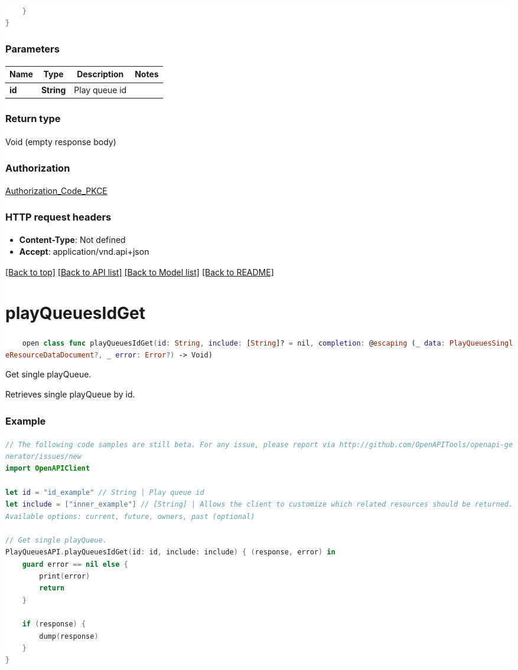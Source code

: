 ```swift
    }
}
```

### Parameters

Name | Type | Description  | Notes
------------- | ------------- | ------------- | -------------
 **id** | **String** | Play queue id | 

### Return type

Void (empty response body)

### Authorization

[Authorization_Code_PKCE](../README.md#Authorization_Code_PKCE)

### HTTP request headers

 - **Content-Type**: Not defined
 - **Accept**: application/vnd.api+json

[[Back to top]](#) [[Back to API list]](../README.md#documentation-for-api-endpoints) [[Back to Model list]](../README.md#documentation-for-models) [[Back to README]](../README.md)

# **playQueuesIdGet**
```swift
    open class func playQueuesIdGet(id: String, include: [String]? = nil, completion: @escaping (_ data: PlayQueuesSingleResourceDataDocument?, _ error: Error?) -> Void)
```

Get single playQueue.

Retrieves single playQueue by id.

### Example
```swift
// The following code samples are still beta. For any issue, please report via http://github.com/OpenAPITools/openapi-generator/issues/new
import OpenAPIClient

let id = "id_example" // String | Play queue id
let include = ["inner_example"] // [String] | Allows the client to customize which related resources should be returned. Available options: current, future, owners, past (optional)

// Get single playQueue.
PlayQueuesAPI.playQueuesIdGet(id: id, include: include) { (response, error) in
    guard error == nil else {
        print(error)
        return
    }

    if (response) {
        dump(response)
    }
}
```
